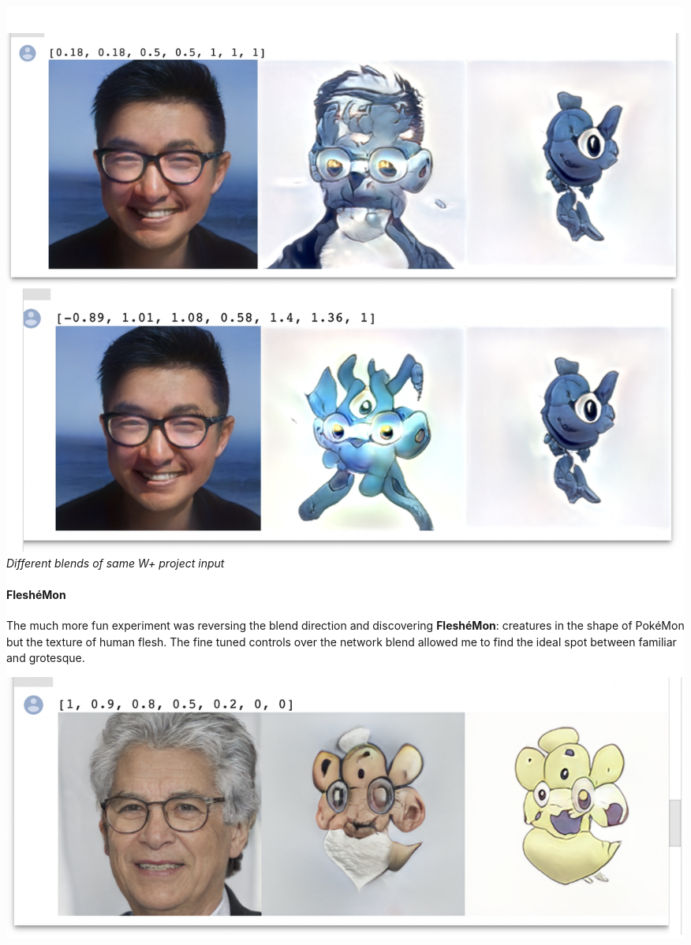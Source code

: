 <br/>

![PokePeople 1](images/pokemon/pokepeople/pokeperson1.png)
![PokePeople 1 variation](images/pokemon/pokepeople/pokeperson1_variation.png)
*Different blends of same W+ project input*


#### **FleshéMon**
The much more fun experiment was reversing the blend direction and discovering **FleshéMon**: creatures in the shape of PokéMon but the texture of human flesh. The fine tuned controls over the network blend allowed me to find the ideal spot between familiar and grotesque.

![Fleshemon 1](images/pokemon/fleshemon/fleshemon1.png)